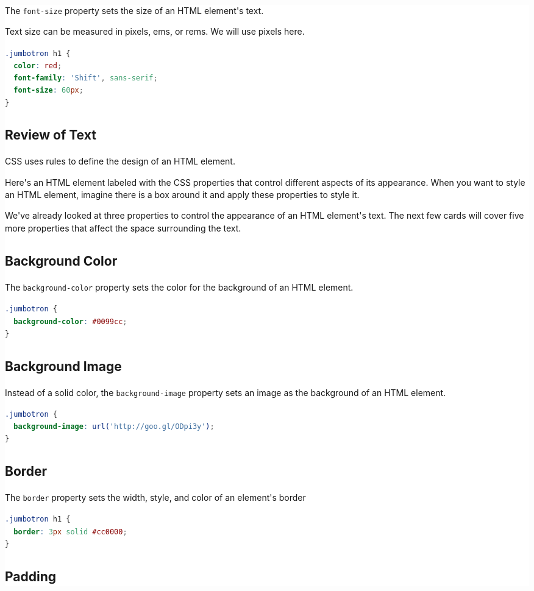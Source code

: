 The `font-size` property sets the size of an HTML element's text.

Text size can be measured in pixels, ems, or rems. We will use pixels here.

```css
.jumbotron h1 {
  color: red;
  font-family: 'Shift', sans-serif;
  font-size: 60px;
}
```

## Review of Text ##

CSS uses rules to define the design of an HTML element.

Here's an HTML element labeled with the CSS properties that control different aspects of its appearance. When you want to style an HTML element, imagine there is a box around it and apply these properties to style it.

We've already looked at three properties to control the appearance of an HTML element's text. The next few cards will cover five more properties that affect the space surrounding the text.

## Background Color ##

The `background-color` property sets the color for the background of an HTML element.

```css
.jumbotron {
  background-color: #0099cc;
}
```

## Background Image ##

Instead of a solid color, the `background-image` property sets an image as the background of an HTML element.

```css
.jumbotron {
  background-image: url('http://goo.gl/ODpi3y');
}
```

## Border ##

The `border` property sets the width, style, and color of an element's border

```css
.jumbotron h1 {
  border: 3px solid #cc0000;
}
```

## Padding ##
